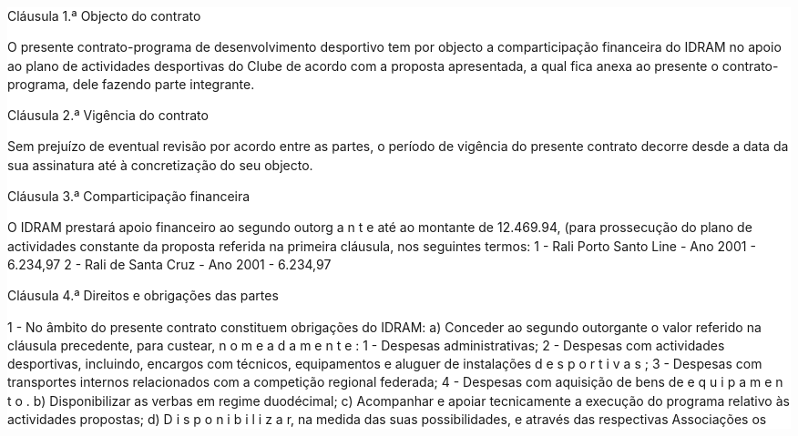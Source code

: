 
Cláusula 1.ª
Objecto do contrato


O presente contrato-programa de desenvolvimento
desportivo tem por objecto a comparticipação financeira do
IDRAM no apoio ao plano de actividades desportivas do Clube
de acordo com a proposta apresentada, a qual fica anexa ao
presente o contrato-programa, dele fazendo parte integrante.


Cláusula 2.ª
Vigência do contrato


Sem prejuízo de eventual revisão por acordo entre as partes,
o período de vigência do presente contrato decorre desde a data
da sua assinatura até à concretização do seu objecto.


Cláusula 3.ª
Comparticipação financeira


O IDRAM prestará apoio financeiro ao segundo outorg a n t e
até ao montante de 12.469.94, (para prossecução do plano de
actividades constante da proposta referida na primeira cláusula,
nos seguintes termos:
1 - Rali Porto Santo Line - Ano 2001 - 6.234,97
2 - Rali de Santa Cruz - Ano 2001 - 6.234,97


Cláusula 4.ª
Direitos e obrigações das partes


1 - No âmbito do presente contrato constituem obrigações
do IDRAM:
a) Conceder ao segundo outorgante o valor
referido na cláusula precedente, para custear,
n o m e a d a m e n t e :
1 - Despesas administrativas;
2 - Despesas com actividades desportivas,
incluindo, encargos com técnicos,
equipamentos e aluguer de instalações
d e s p o r t i v a s ;
3 - Despesas com transportes internos
relacionados com a competição
regional federada;
4 - Despesas com aquisição de bens de
e q u i p a m e n t o .
b) Disponibilizar as verbas em regime duodécimal;
c) Acompanhar e apoiar tecnicamente a execução
do programa relativo às actividades propostas;
d) D i s p o n i b i l i z a r, na medida das suas possibilidades, e através das respectivas Associações os
